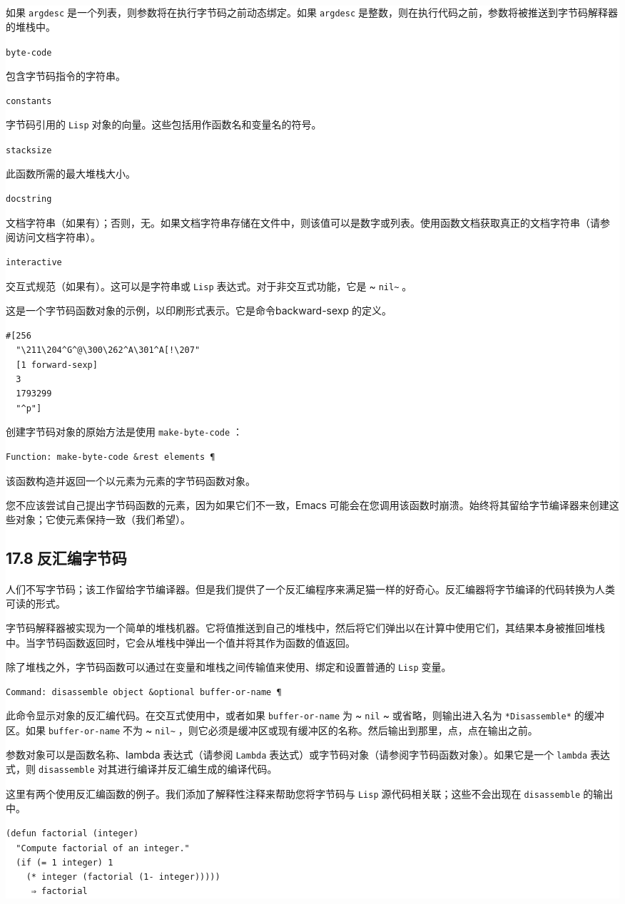 如果 `argdesc` 是一个列表，则参数将在执行字节码之前动态绑定。如果 `argdesc` 是整数，则在执行代码之前，参数将被推送到字节码解释器的堆栈中。

    byte-code

包含字节码指令的字符串。

    constants

字节码引用的 `Lisp` 对象的向量。这些包括用作函数名和变量名的符号。

    stacksize

此函数所需的最大堆栈大小。

    docstring

文档字符串（如果有）；否则，无。如果文档字符串存储在文件中，则该值可以是数字或列表。使用函数文档获取真正的文档字符串（请参阅访问文档字符串）。

    interactive

交互式规范（如果有）。这可以是字符串或 `Lisp` 表达式。对于非交互式功能，它是 ~ `nil~` 。

这是一个字节码函数对象的示例，以印刷形式表示。它是命令backward-sexp 的定义。

    #[256
      "\211\204^G^@\300\262^A\301^A[!\207"
      [1 forward-sexp]
      3
      1793299
      "^p"]

创建字节码对象的原始方法是使用 `make-byte-code` ：

    Function: make-byte-code &rest elements ¶

该函数构造并返回一个以元素为元素的字节码函数对象。

您不应该尝试自己提出字节码函数的元素，因为如果它们不一致，Emacs 可能会在您调用该函数时崩溃。始终将其留给字节编译器来创建这些对象；它使元素保持一致（我们希望）。


<a id="orgb84d4c8"></a>

## 17.8 反汇编字节码

人们不写字节码；该工作留给字节编译器。但是我们提供了一个反汇编程序来满足猫一样的好奇心。反汇编器将字节编译的代码转换为人类可读的形式。

字节码解释器被实现为一个简单的堆栈机器。它将值推送到自己的堆栈中，然后将它们弹出以在计算中使用它们，其结果本身被推回堆栈中。当字节码函数返回时，它会从堆栈中弹出一个值并将其作为函数的值返回。

除了堆栈之外，字节码函数可以通过在变量和堆栈之间传输值来使用、绑定和设置普通的 `Lisp` 变量。

    Command: disassemble object &optional buffer-or-name ¶

此命令显示对象的反汇编代码。在交互式使用中，或者如果 `buffer-or-name` 为 ~ `nil` ~ 或省略，则输出进入名为 `*Disassemble*` 的缓冲区。如果 `buffer-or-name` 不为 ~ `nil~` ，则它必须是缓冲区或现有缓冲区的名称。然后输出到那里，点，点在输出之前。

参数对象可以是函数名称、lambda 表达式（请参阅 `Lambda` 表达式）或字节码对象（请参阅字节码函数对象）。如果它是一个 `lambda` 表达式，则 `disassemble` 对其进行编译并反汇编生成的编译代码。

这里有两个使用反汇编函数的例子。我们添加了解释性注释来帮助您将字节码与 `Lisp` 源代码相关联；这些不会出现在 `disassemble` 的输出中。

    (defun factorial (integer)
      "Compute factorial of an integer."
      (if (= 1 integer) 1
        (* integer (factorial (1- integer)))))
         ⇒ factorial
    